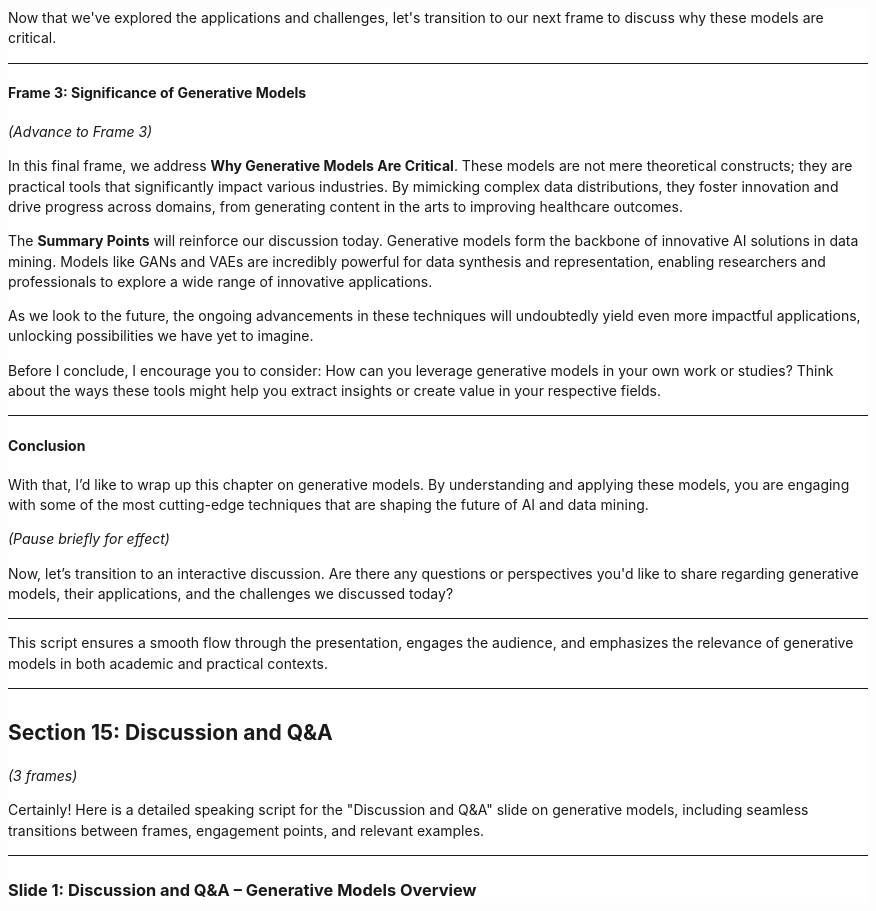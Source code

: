 Now that we've explored the applications and challenges, let's transition to our next frame to discuss why these models are critical.

---

#### Frame 3: Significance of Generative Models

*(Advance to Frame 3)*

In this final frame, we address **Why Generative Models Are Critical**. These models are not mere theoretical constructs; they are practical tools that significantly impact various industries. By mimicking complex data distributions, they foster innovation and drive progress across domains, from generating content in the arts to improving healthcare outcomes.

The **Summary Points** will reinforce our discussion today. Generative models form the backbone of innovative AI solutions in data mining. Models like GANs and VAEs are incredibly powerful for data synthesis and representation, enabling researchers and professionals to explore a wide range of innovative applications. 

As we look to the future, the ongoing advancements in these techniques will undoubtedly yield even more impactful applications, unlocking possibilities we have yet to imagine.

Before I conclude, I encourage you to consider: How can you leverage generative models in your own work or studies? Think about the ways these tools might help you extract insights or create value in your respective fields.

---

#### Conclusion

With that, I’d like to wrap up this chapter on generative models. By understanding and applying these models, you are engaging with some of the most cutting-edge techniques that are shaping the future of AI and data mining. 

*(Pause briefly for effect)*

Now, let’s transition to an interactive discussion. Are there any questions or perspectives you'd like to share regarding generative models, their applications, and the challenges we discussed today?

---

This script ensures a smooth flow through the presentation, engages the audience, and emphasizes the relevance of generative models in both academic and practical contexts.

---

## Section 15: Discussion and Q&A
*(3 frames)*

Certainly! Here is a detailed speaking script for the "Discussion and Q&A" slide on generative models, including seamless transitions between frames, engagement points, and relevant examples.

---

### Slide 1: Discussion and Q&A – Generative Models Overview
